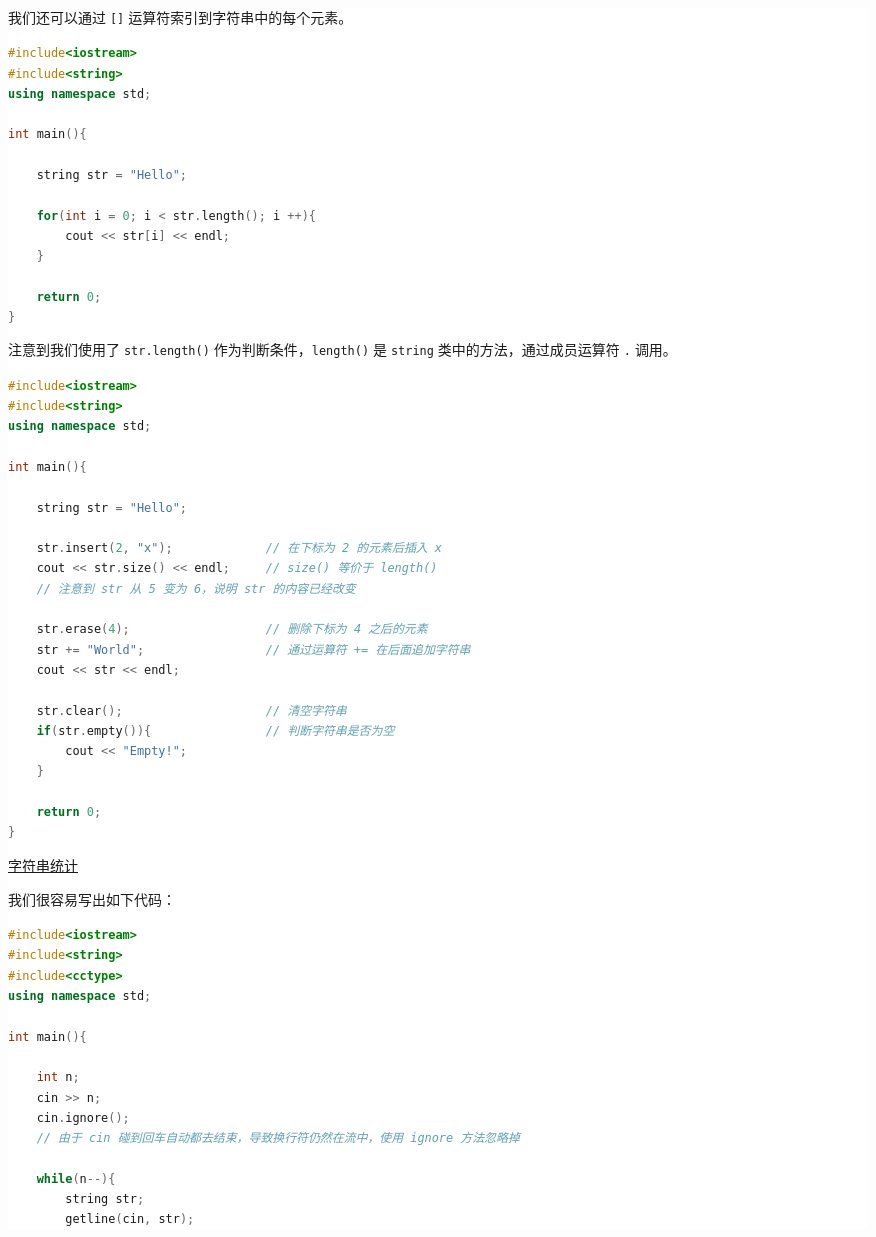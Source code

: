 我们还可以通过 `[]` 运算符索引到字符串中的每个元素。

```cpp
#include<iostream>
#include<string>
using namespace std;

int main(){

	string str = "Hello";

	for(int i = 0; i < str.length(); i ++){
		cout << str[i] << endl;
	}

    return 0;
}
```

注意到我们使用了 `str.length()` 作为判断条件，`length()` 是 `string` 类中的方法，通过成员运算符 `.` 调用。

```cpp
#include<iostream>
#include<string>
using namespace std;

int main(){

	string str = "Hello";

	str.insert(2, "x");             // 在下标为 2 的元素后插入 x
	cout << str.size() << endl;     // size() 等价于 length()
	// 注意到 str 从 5 变为 6，说明 str 的内容已经改变

	str.erase(4);                   // 删除下标为 4 之后的元素
	str += "World";                 // 通过运算符 += 在后面追加字符串
	cout << str << endl;

	str.clear();                    // 清空字符串
	if(str.empty()){                // 判断字符串是否为空
		cout << "Empty!";
	}

    return 0;
}
```

[字符串统计](http://acm.hdu.edu.cn/showproblem.php?pid=2017)

我们很容易写出如下代码：

```cpp
#include<iostream>
#include<string>
#include<cctype>
using namespace std;

int main(){

	int n;
	cin >> n;
	cin.ignore();
	// 由于 cin 碰到回车自动都去结束，导致换行符仍然在流中，使用 ignore 方法忽略掉

	while(n--){
		string str;
		getline(cin, str);
```
